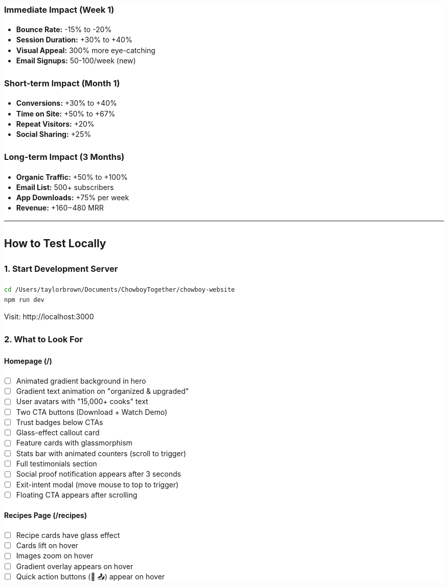 ### Immediate Impact (Week 1)
- **Bounce Rate:** -15% to -20%
- **Session Duration:** +30% to +40%
- **Visual Appeal:** 300% more eye-catching
- **Email Signups:** 50-100/week (new)

### Short-term Impact (Month 1)
- **Conversions:** +30% to +40%
- **Time on Site:** +50% to +67%
- **Repeat Visitors:** +20%
- **Social Sharing:** +25%

### Long-term Impact (3 Months)
- **Organic Traffic:** +50% to +100%
- **Email List:** 500+ subscribers
- **App Downloads:** +75% per week
- **Revenue:** +$160-$480 MRR

---

## How to Test Locally

### 1. Start Development Server
```bash
cd /Users/taylorbrown/Documents/ChowboyTogether/chowboy-website
npm run dev
```

Visit: http://localhost:3000

### 2. What to Look For

#### Homepage (/)
- [ ] Animated gradient background in hero
- [ ] Gradient text animation on "organized & upgraded"
- [ ] User avatars with "15,000+ cooks" text
- [ ] Two CTA buttons (Download + Watch Demo)
- [ ] Trust badges below CTAs
- [ ] Glass-effect callout card
- [ ] Feature cards with glassmorphism
- [ ] Stats bar with animated counters (scroll to trigger)
- [ ] Full testimonials section
- [ ] Social proof notification appears after 3 seconds
- [ ] Exit-intent modal (move mouse to top to trigger)
- [ ] Floating CTA appears after scrolling

#### Recipes Page (/recipes)
- [ ] Recipe cards have glass effect
- [ ] Cards lift on hover
- [ ] Images zoom on hover
- [ ] Gradient overlay appears on hover
- [ ] Quick action buttons (💾 📤) appear on hover
